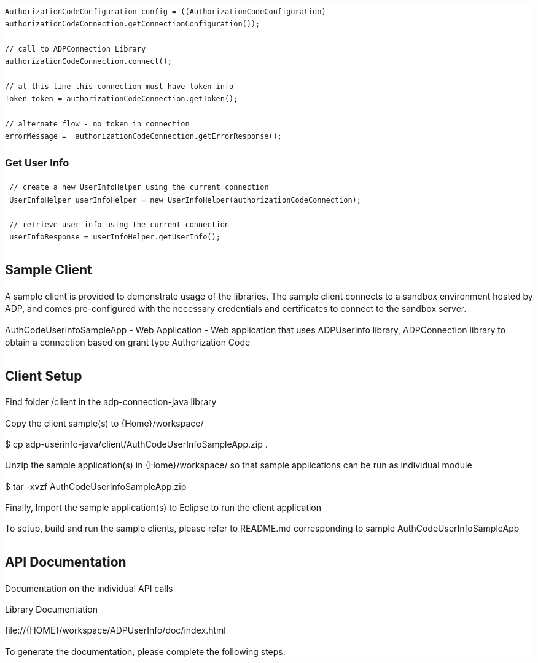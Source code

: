 	AuthorizationCodeConfiguration config = ((AuthorizationCodeConfiguration)
	authorizationCodeConnection.getConnectionConfiguration());

	// call to ADPConnection Library
	authorizationCodeConnection.connect();

	// at this time this connection must have token info
	Token token = authorizationCodeConnection.getToken();

	// alternate flow - no token in connection
	errorMessage =  authorizationCodeConnection.getErrorResponse();

### Get User Info ###

	 // create a new UserInfoHelper using the current connection
	 UserInfoHelper userInfoHelper = new UserInfoHelper(authorizationCodeConnection);

	 // retrieve user info using the current connection
	 userInfoResponse = userInfoHelper.getUserInfo();

## Sample Client

A sample client is provided to demonstrate usage of the libraries. The sample client connects to a sandbox environment hosted by ADP, and comes pre-configured with the necessary credentials and certificates to connect to the sandbox server.

AuthCodeUserInfoSampleApp - Web Application - Web application that uses ADPUserInfo library, ADPConnection library to obtain a connection based on grant type Authorization Code

## Client Setup

Find folder /client in the adp-connection-java library

Copy the client sample(s) to {Home}/workspace/

$ cp adp-userinfo-java/client/AuthCodeUserInfoSampleApp.zip .

Unzip the sample application(s) in {Home}/workspace/ so that sample applications can be run as individual module

$ tar -xvzf AuthCodeUserInfoSampleApp.zip

Finally, Import the sample application(s) to Eclipse to run the client application

To setup, build and run the sample clients, please refer to README.md corresponding to sample AuthCodeUserInfoSampleApp


## API Documentation

Documentation on the individual API calls

Library Documentation

file://{HOME}/workspace/ADPUserInfo/doc/index.html

To generate the documentation, please complete the following steps:
